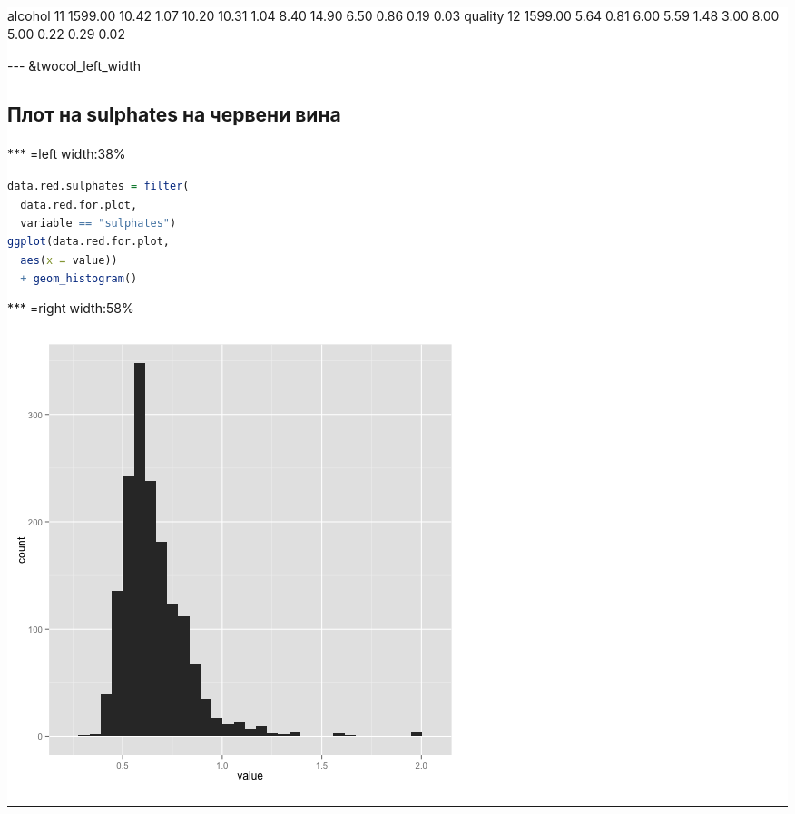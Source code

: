   <tr> <td align="right"> alcohol </td> <td align="right">  11 </td> <td align="right"> 1599.00 </td> <td align="right"> 10.42 </td> <td align="right"> 1.07 </td> <td align="right"> 10.20 </td> <td align="right"> 10.31 </td> <td align="right"> 1.04 </td> <td align="right"> 8.40 </td> <td align="right"> 14.90 </td> <td align="right"> 6.50 </td> <td align="right"> 0.86 </td> <td align="right"> 0.19 </td> <td align="right"> 0.03 </td> </tr>
  <tr> <td align="right"> quality </td> <td align="right">  12 </td> <td align="right"> 1599.00 </td> <td align="right"> 5.64 </td> <td align="right"> 0.81 </td> <td align="right"> 6.00 </td> <td align="right"> 5.59 </td> <td align="right"> 1.48 </td> <td align="right"> 3.00 </td> <td align="right"> 8.00 </td> <td align="right"> 5.00 </td> <td align="right"> 0.22 </td> <td align="right"> 0.29 </td> <td align="right"> 0.02 </td> </tr>
   </table>




--- &twocol_left_width

## Плот на sulphates на червени вина

*** =left width:38%


```r
data.red.sulphates = filter(
  data.red.for.plot, 
  variable == "sulphates")
ggplot(data.red.for.plot,
  aes(x = value))
  + geom_histogram()
```

*** =right width:58%

![plot of chunk unnamed-chunk-31](assets/fig/unnamed-chunk-31-1.png) 

---